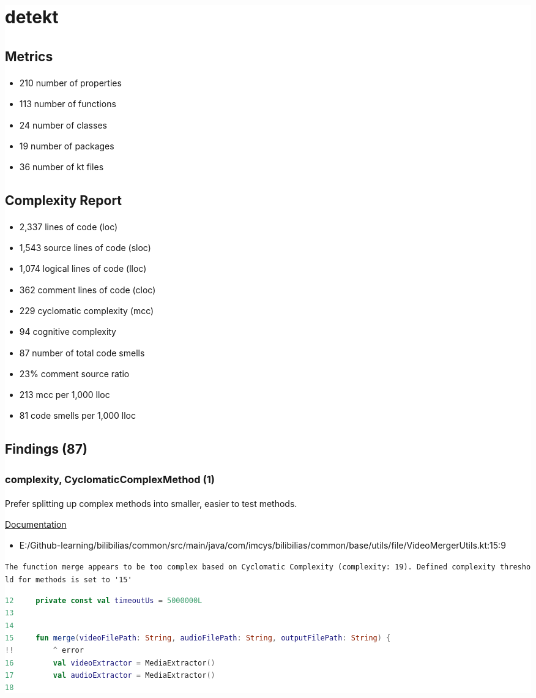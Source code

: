 # detekt

## Metrics

* 210 number of properties

* 113 number of functions

* 24 number of classes

* 19 number of packages

* 36 number of kt files

## Complexity Report

* 2,337 lines of code (loc)

* 1,543 source lines of code (sloc)

* 1,074 logical lines of code (lloc)

* 362 comment lines of code (cloc)

* 229 cyclomatic complexity (mcc)

* 94 cognitive complexity

* 87 number of total code smells

* 23% comment source ratio

* 213 mcc per 1,000 lloc

* 81 code smells per 1,000 lloc

## Findings (87)

### complexity, CyclomaticComplexMethod (1)

Prefer splitting up complex methods into smaller, easier to test methods.

[Documentation](https://detekt.dev/docs/rules/complexity#cyclomaticcomplexmethod)

* E:/Github-learning/bilibilias/common/src/main/java/com/imcys/bilibilias/common/base/utils/file/VideoMergerUtils.kt:15:9
```
The function merge appears to be too complex based on Cyclomatic Complexity (complexity: 19). Defined complexity threshold for methods is set to '15'
```
```kotlin
12     private const val timeoutUs = 5000000L
13 
14 
15     fun merge(videoFilePath: String, audioFilePath: String, outputFilePath: String) {
!!         ^ error
16         val videoExtractor = MediaExtractor()
17         val audioExtractor = MediaExtractor()
18 

```
